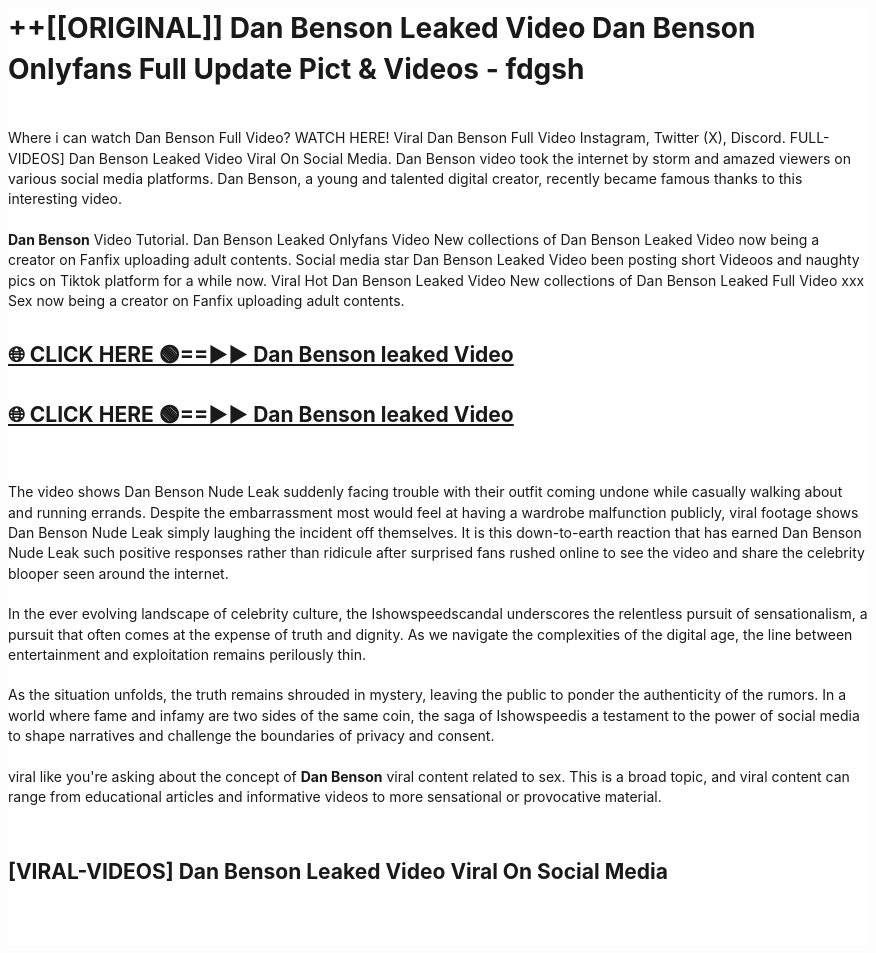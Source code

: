 <h1> ++[[ORIGINAL]] Dan Benson Leaked Video Dan Benson Onlyfans Full Update Pict & Videos - fdgsh </h1>


<br>
Where i can watch   Dan Benson Full Video? WATCH HERE! Viral   Dan Benson Full Video Instagram, Twitter (X), Discord. FULL-VIDEOS]   Dan Benson Leaked Video Viral On Social Media.   Dan Benson video took the internet by storm and amazed viewers on various social media platforms.   Dan Benson, a young and talented digital creator, recently became famous thanks to this interesting video.
<br>
<br>
<strong>Dan Benson</strong> Video Tutorial. Dan Benson Leaked Onlyfans Video New collections of  Dan Benson Leaked Video now being a creator on Fanfix uploading adult contents. Social media star Dan Benson Leaked Video been posting short Videoos and naughty pics on Tiktok platform for a while now. Viral Hot Dan Benson Leaked Video New collections of Dan Benson Leaked Full Video xxx Sex now being a creator on Fanfix uploading adult contents.
<br>

## [🌐 CLICK HERE 🟢==►► Dan Benson leaked Video ](https://onlyclips.site?title=Dan_Benson&ref=git)


## [🌐 CLICK HERE 🟢==►► Dan Benson leaked Video ](https://onlyclips.site?title=Dan_Benson&ref=git)

<br>

The video shows Dan Benson Nude Leak suddenly facing trouble with their outfit coming undone while casually walking about and running errands. Despite the embarrassment most would feel at having a wardrobe malfunction publicly, viral footage shows Dan Benson Nude Leak simply laughing the incident off themselves. It is this down-to-earth reaction that has earned Dan Benson Nude Leak such positive responses rather than ridicule after surprised fans rushed online to see the video and share the celebrity blooper seen around the internet.
<br><br>
In the ever evolving landscape of celebrity culture, the Ishowspeedscandal underscores the relentless pursuit of sensationalism, a pursuit that often comes at the expense of truth and dignity. As we navigate the complexities of the digital age, the line between entertainment and exploitation remains perilously thin.
<br><br>
As the situation unfolds, the truth remains shrouded in mystery, leaving the public to ponder the authenticity of the rumors. In a world where fame and infamy are two sides of the same coin, the saga of Ishowspeedis a testament to the power of social media to shape narratives and challenge the boundaries of privacy and consent.
<br><br>
viral like you're asking about the concept of <strong>Dan Benson</strong> viral content related to sex. This is a broad topic, and viral content can range from educational articles and informative videos to more sensational or provocative material.
<br><br>

<h2>[VIRAL-VIDEOS] Dan Benson Leaked Video Viral On Social Media</h2>
<br><br>

